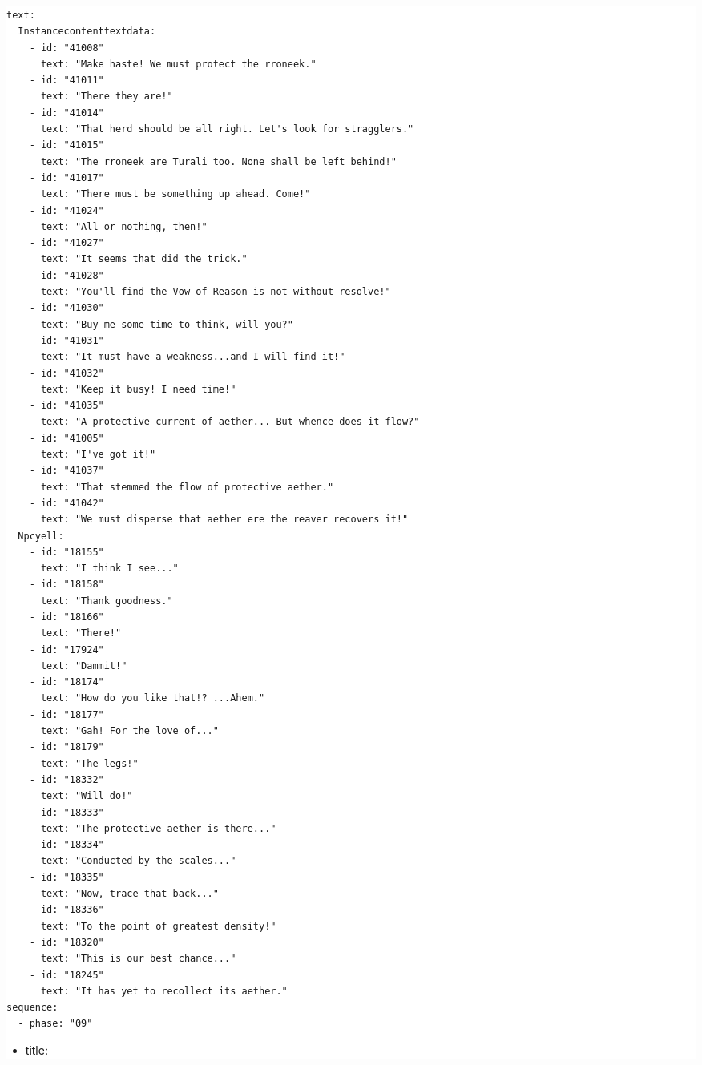     text:
      Instancecontenttextdata:
        - id: "41008"
          text: "Make haste! We must protect the rroneek."
        - id: "41011"
          text: "There they are!"
        - id: "41014"
          text: "That herd should be all right. Let's look for stragglers."
        - id: "41015"
          text: "The rroneek are Turali too. None shall be left behind!"
        - id: "41017"
          text: "There must be something up ahead. Come!"
        - id: "41024"
          text: "All or nothing, then!"
        - id: "41027"
          text: "It seems that did the trick."
        - id: "41028"
          text: "You'll find the Vow of Reason is not without resolve!"
        - id: "41030"
          text: "Buy me some time to think, will you?"
        - id: "41031"
          text: "It must have a weakness...and I will find it!"
        - id: "41032"
          text: "Keep it busy! I need time!"
        - id: "41035"
          text: "A protective current of aether... But whence does it flow?"
        - id: "41005"
          text: "I've got it!"
        - id: "41037"
          text: "That stemmed the flow of protective aether."
        - id: "41042"
          text: "We must disperse that aether ere the reaver recovers it!"
      Npcyell:
        - id: "18155"
          text: "I think I see..."
        - id: "18158"
          text: "Thank goodness."
        - id: "18166"
          text: "There!"
        - id: "17924"
          text: "Dammit!"
        - id: "18174"
          text: "How do you like that!? ...Ahem."
        - id: "18177"
          text: "Gah! For the love of..."
        - id: "18179"
          text: "The legs!"
        - id: "18332"
          text: "Will do!"
        - id: "18333"
          text: "The protective aether is there..."
        - id: "18334"
          text: "Conducted by the scales..."
        - id: "18335"
          text: "Now, trace that back..."
        - id: "18336"
          text: "To the point of greatest density!"
        - id: "18320"
          text: "This is our best chance..."
        - id: "18245"
          text: "It has yet to recollect its aether."
    sequence:
      - phase: "09"
  - title: